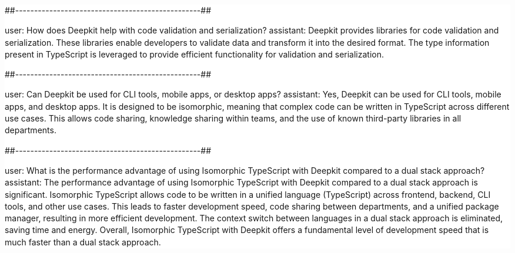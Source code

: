 
##-------------------------------------------------##

user: How does Deepkit help with code validation and serialization?
assistant:  Deepkit provides libraries for code validation and serialization. These libraries enable developers to validate data and transform it into the desired format. The type information present in TypeScript is leveraged to provide efficient functionality for validation and serialization.


##-------------------------------------------------##

user: Can Deepkit be used for CLI tools, mobile apps, or desktop apps?
assistant:  Yes, Deepkit can be used for CLI tools, mobile apps, and desktop apps. It is designed to be isomorphic, meaning that complex code can be written in TypeScript across different use cases. This allows code sharing, knowledge sharing within teams, and the use of known third-party libraries in all departments.


##-------------------------------------------------##

user: What is the performance advantage of using Isomorphic TypeScript with Deepkit compared to a dual stack approach?
assistant:  The performance advantage of using Isomorphic TypeScript with Deepkit compared to a dual stack approach is significant. Isomorphic TypeScript allows code to be written in a unified language (TypeScript) across frontend, backend, CLI tools, and other use cases. This leads to faster development speed, code sharing between departments, and a unified package manager, resulting in more efficient development. The context switch between languages in a dual stack approach is eliminated, saving time and energy. Overall, Isomorphic TypeScript with Deepkit offers a fundamental level of development speed that is much faster than a dual stack approach.
